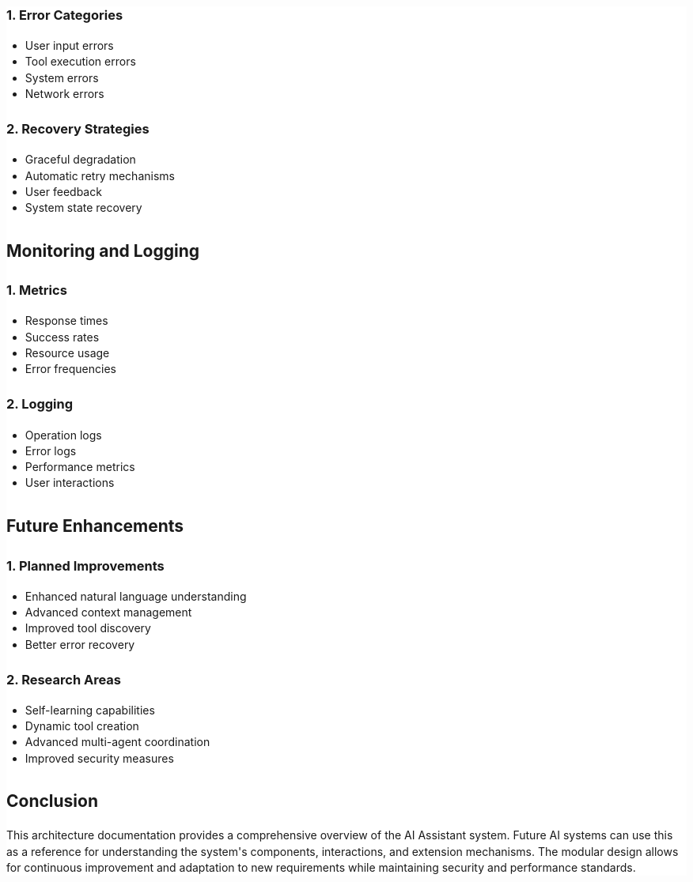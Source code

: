### 1. Error Categories
- User input errors
- Tool execution errors
- System errors
- Network errors

### 2. Recovery Strategies
- Graceful degradation
- Automatic retry mechanisms
- User feedback
- System state recovery

## Monitoring and Logging

### 1. Metrics
- Response times
- Success rates
- Resource usage
- Error frequencies

### 2. Logging
- Operation logs
- Error logs
- Performance metrics
- User interactions

## Future Enhancements

### 1. Planned Improvements
- Enhanced natural language understanding
- Advanced context management
- Improved tool discovery
- Better error recovery

### 2. Research Areas
- Self-learning capabilities
- Dynamic tool creation
- Advanced multi-agent coordination
- Improved security measures

## Conclusion

This architecture documentation provides a comprehensive overview of the AI Assistant system. Future AI systems can use this as a reference for understanding the system's components, interactions, and extension mechanisms. The modular design allows for continuous improvement and adaptation to new requirements while maintaining security and performance standards.